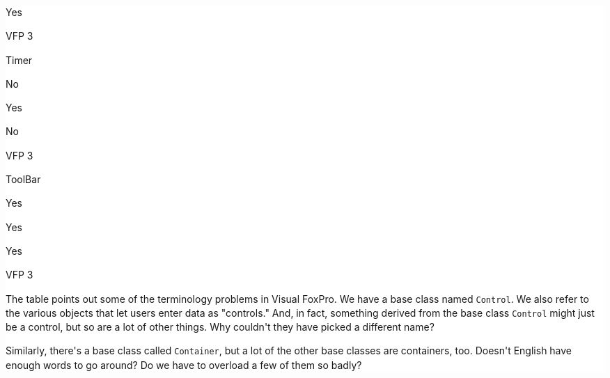   <p>Yes</p>
  </td>
  <td width="22%" valign="top">
  <p>VFP 3</p>
  </td>
 </tr>
<tr>
  <td width="26%" valign="top">
  <p>Timer</p>
  </td>
  <td width="18%" valign="top">
  <p>No</p>
  </td>
  <td width="21%" valign="top">
  <p>Yes</p>
  </td>
  <td width="13%" valign="top">
  <p>No</p>
  </td>
  <td width="22%" valign="top">
  <p>VFP 3</p>
  </td>
 </tr>
<tr>
  <td width="26%" valign="top">
  <p>ToolBar</p>
  </td>
  <td width="18%" valign="top">
  <p>Yes</p>
  </td>
  <td width="21%" valign="top">
  <p>Yes</p>
  </td>
  <td width="13%" valign="top">
  <p>Yes</p>
  </td>
  <td width="22%" valign="top">
  <p>VFP 3</p>
  </td>
 </tr>
</table>

The table points out some of the terminology problems in
Visual FoxPro. We have a base class named `Control`. We also refer to the various
objects that let users enter data as "controls." And, in fact,
something derived from the base class `Control` might just be a control, but so
are a lot of other things. Why couldn't they have picked a different name?

Similarly, there's a base class called `Container`, but a lot
of the other base classes are containers, too. Doesn't English have enough
words to go around? Do we have to overload a few of them so badly?
